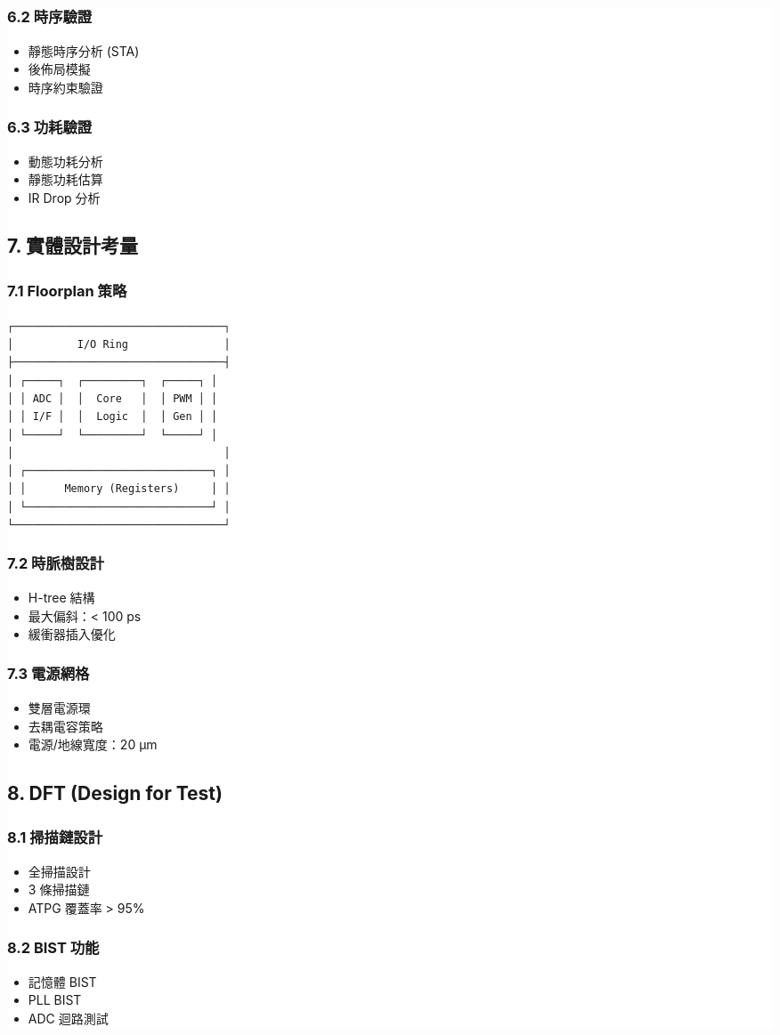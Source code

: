 ### 6.2 時序驗證
- 靜態時序分析 (STA)
- 後佈局模擬
- 時序約束驗證

### 6.3 功耗驗證
- 動態功耗分析
- 靜態功耗估算
- IR Drop 分析

## 7. 實體設計考量

### 7.1 Floorplan 策略
```
┌─────────────────────────────────┐
│          I/O Ring               │
├─────────────────────────────────┤
│ ┌─────┐  ┌─────────┐  ┌─────┐ │
│ │ ADC │  │  Core   │  │ PWM │ │
│ │ I/F │  │  Logic  │  │ Gen │ │
│ └─────┘  └─────────┘  └─────┘ │
│                                 │
│ ┌─────────────────────────────┐ │
│ │      Memory (Registers)     │ │
│ └─────────────────────────────┘ │
└─────────────────────────────────┘
```

### 7.2 時脈樹設計
- H-tree 結構
- 最大偏斜：< 100 ps
- 緩衝器插入優化

### 7.3 電源網格
- 雙層電源環
- 去耦電容策略
- 電源/地線寬度：20 μm

## 8. DFT (Design for Test)

### 8.1 掃描鏈設計
- 全掃描設計
- 3 條掃描鏈
- ATPG 覆蓋率 > 95%

### 8.2 BIST 功能
- 記憶體 BIST
- PLL BIST
- ADC 迴路測試
